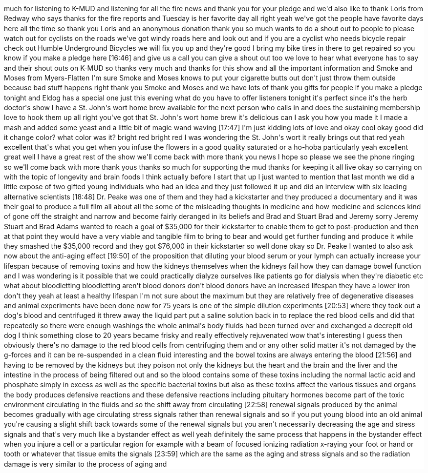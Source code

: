much for listening to K-MUD and listening for all the fire news and thank you for your pledge and we'd also like to thank Loris from Redway who says thanks for the fire reports and Tuesday is her favorite day all right yeah we've got the people have favorite days here all the time so thank you Loris and an anonymous donation thank you so much wants to do a shout out to people to please watch out for cyclists on the roads we've got windy roads here and look out and if you are a cyclist who needs bicycle repair check out Humble Underground Bicycles we will fix you up and they're good I bring my bike tires in there to get repaired so you know if you make a pledge here [16:46] and give us a call you can give a shout out too we love to hear what everyone has to say and their shout outs on K-MUD so thanks very much and thanks for this show and all the important information and Smoke and Moses from Myers-Flatten I'm sure Smoke and Moses knows to put your cigarette butts out don't just throw them outside because bad stuff happens right thank you Smoke and Moses and we have lots of thank you gifts for people if you make a pledge tonight and Eldog has a special one just this evening what do you have to offer listeners tonight it's perfect since it's the herb doctor's show I have a St. John's wort home brew available for the next person who calls in and does the sustaining membership love to hook them up all right you've got that St. John's wort home brew it's delicious can I ask you how you made it I made a mash and added some yeast and a little bit of magic wand waving [17:47] I'm just kidding lots of love and okay cool okay good did it change color? what color was it? bright red bright red I was wondering the St. John's wort it really brings out that red yeah excellent that's what you get when you infuse the flowers in a good quality saturated or a ho-hoba particularly yeah excellent great well I have a great rest of the show we'll come back with more thank you news I hope so please we see the phone ringing so we'll come back with more thank yous thanks so much for supporting the mud thanks for keeping it all live okay so carrying on with the topic of longevity and brain foods I think actually before I start that up I just wanted to mention that last month we did a little expose of two gifted young individuals who had an idea and they just followed it up and did an interview with six leading alternative scientists [18:48] Dr. Peake was one of them and they had a kickstarter and they produced a documentary and it was their goal to produce a full film all about all the some of the misleading thoughts in medicine and how medicine and sciences kind of gone off the straight and narrow and become fairly deranged in its beliefs and Brad and Stuart Brad and Jeremy sorry Jeremy Stuart and Brad Adams wanted to reach a goal of $35,000 for their kickstarter to enable them to get to post-production and then at that point they would have a very viable and tangible film to bring to bear and would get further funding and produce it while they smashed the $35,000 record and they got $76,000 in their kickstarter so well done okay so Dr. Peake I wanted to also ask now about the anti-aging effect [19:50] of the proposition that diluting your blood serum or your lymph can actually increase your lifespan because of removing toxins and how the kidneys themselves when the kidneys fail how they can damage bowel function and I was wondering is it possible that we could practically dialyze ourselves like patients go for dialysis when they're diabetic etc what about bloodletting bloodletting aren't blood donors don't blood donors have an increased lifespan they have a lower iron don't they yeah at least a healthy lifespan I'm not sure about the maximum but they are relatively free of degenerative diseases and animal experiments have been done now for 75 years is one of the simple dilution experiments [20:53] where they took out a dog's blood and centrifuged it threw away the liquid part put a saline solution back in to replace the red blood cells and did that repeatedly so there were enough washings the whole animal's body fluids had been turned over and exchanged a decrepit old dog I think something close to 20 years became frisky and really effectively rejuvenated wow that's interesting I guess then obviously there's no damage to the red blood cells from centrifuging them and or any other solid matter it's not damaged by the g-forces and it can be re-suspended in a clean fluid interesting and the bowel toxins are always entering the blood [21:56] and having to be removed by the kidneys but they poison not only the kidneys but the heart and the brain and the liver and the intestine in the process of being filtered out and so the blood contains some of these toxins including the normal lactic acid and phosphate simply in excess as well as the specific bacterial toxins but also as these toxins affect the various tissues and organs the body produces defensive reactions and these defensive reactions including pituitary hormones become part of the toxic environment circulating in the fluids and so the shift away from circulating [22:58] renewal signals produced by the animal becomes gradually with age circulating stress signals rather than renewal signals and so if you put young blood into an old animal you're causing a slight shift back towards some of the renewal signals but you aren't necessarily decreasing the age and stress signals and that's very much like a bystander effect as well yeah definitely the same process that happens in the bystander effect when you injure a cell or a particular region for example with a beam of focused ionizing radiation x-raying your foot or hand or tooth or whatever that tissue emits the signals [23:59] which are the same as the aging and stress signals and so the radiation damage is very similar to the process of aging and